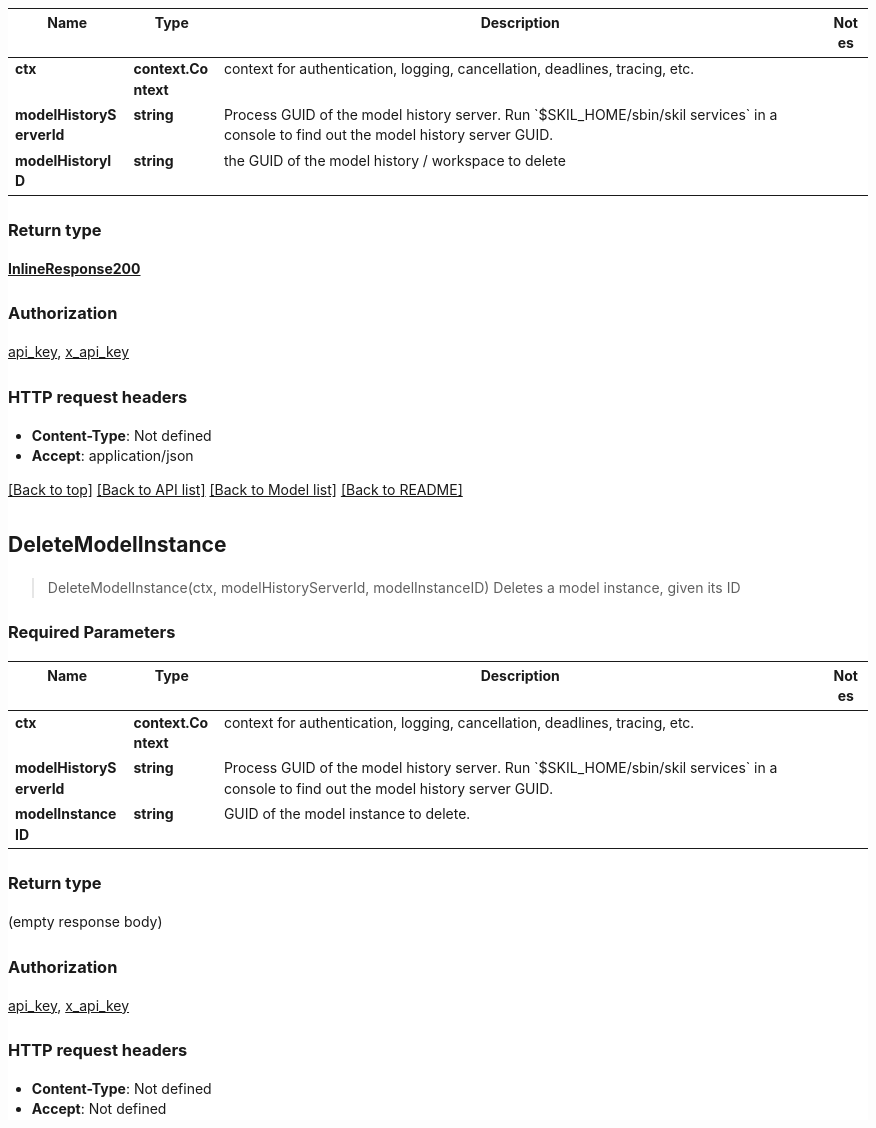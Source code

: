 
Name | Type | Description  | Notes
------------- | ------------- | ------------- | -------------
**ctx** | **context.Context** | context for authentication, logging, cancellation, deadlines, tracing, etc.
**modelHistoryServerId** | **string**| Process GUID of the model history server. Run &#x60;$SKIL_HOME/sbin/skil services&#x60; in a console to find out the model history server GUID. | 
**modelHistoryID** | **string**| the GUID of the model history / workspace to delete | 

### Return type

[**InlineResponse200**](inline_response_200.md)

### Authorization

[api_key](../README.md#api_key), [x_api_key](../README.md#x_api_key)

### HTTP request headers

- **Content-Type**: Not defined
- **Accept**: application/json

[[Back to top]](#) [[Back to API list]](../README.md#documentation-for-api-endpoints)
[[Back to Model list]](../README.md#documentation-for-models)
[[Back to README]](../README.md)


## DeleteModelInstance

> DeleteModelInstance(ctx, modelHistoryServerId, modelInstanceID)
Deletes a model instance, given its ID

### Required Parameters


Name | Type | Description  | Notes
------------- | ------------- | ------------- | -------------
**ctx** | **context.Context** | context for authentication, logging, cancellation, deadlines, tracing, etc.
**modelHistoryServerId** | **string**| Process GUID of the model history server. Run &#x60;$SKIL_HOME/sbin/skil services&#x60; in a console to find out the model history server GUID. | 
**modelInstanceID** | **string**| GUID of the model instance to delete. | 

### Return type

 (empty response body)

### Authorization

[api_key](../README.md#api_key), [x_api_key](../README.md#x_api_key)

### HTTP request headers

- **Content-Type**: Not defined
- **Accept**: Not defined
